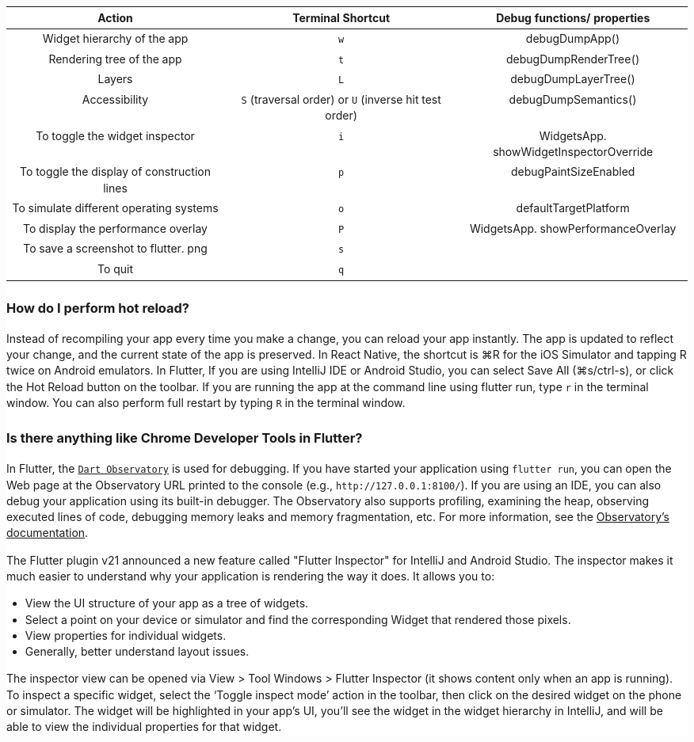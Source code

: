 | Action| Terminal Shortcut| Debug functions/ properties|
| :-------: | :------: | :------: |
| Widget hierarchy of the app| `w`| debugDumpApp()|
| Rendering tree of the app | `t`| debugDumpRenderTree()|
| Layers| `L`| debugDumpLayerTree()|
| Accessibility | `S` (traversal order) or `U` (inverse hit test order)|debugDumpSemantics()|
| To toggle the widget inspector | `i` | WidgetsApp. showWidgetInspectorOverride|
| To toggle the display of construction lines| `p` | debugPaintSizeEnabled|
| To simulate different operating systems| `o` | defaultTargetPlatform|
| To display the performance overlay | `P` | WidgetsApp. showPerformanceOverlay|
| To save a screenshot to flutter. png| `s` ||
| To quit| `q` ||

### How do I perform hot reload?

Instead of recompiling your app every time you make a change, you can reload your app instantly. The app is updated to reflect your change, and the current state of the app is preserved.
In React Native, the shortcut is ⌘R for the iOS Simulator and tapping R twice on Android emulators.
In Flutter, If you are using IntelliJ IDE or Android Studio, you can select Save All (⌘s/ctrl-s), or click the Hot Reload button on the toolbar.
If you are running the app at the command line using flutter run, type `r` in the terminal window.
You can also perform full restart by typing `R` in the terminal window.

### Is there anything like Chrome Developer Tools in Flutter?

In Flutter, the [`Dart Observatory`](https://dart-lang.github.io/observatory/) is used for debugging. If you have started your application using `flutter run`, you can open the Web page at the Observatory URL printed to the console (e.g., `http://127.0.0.1:8100/`). If you are using an IDE, you can also debug your application using its built-in debugger.
The Observatory also supports profiling, examining the heap, observing executed lines of code, debugging memory leaks and memory fragmentation, etc. For more information, see the [Observatory’s documentation](https://dart-lang.github.io/observatory/).

The Flutter plugin v21 announced a new feature called "Flutter Inspector" for IntelliJ and Android Studio. The inspector makes it much easier to understand why your application is rendering the way it does. It allows you to: 
* View the UI structure of your app as a tree of widgets. 
* Select a point on your device or simulator and find the corresponding Widget that rendered those pixels. 
* View properties for individual widgets. 
* Generally, better understand layout issues. 

The inspector view can be opened via View > Tool Windows > Flutter Inspector (it shows content only when an app is running). To inspect a specific widget, select the ‘Toggle inspect mode’ action in the toolbar, then click on the desired widget on the phone or simulator. The widget will be highlighted in your app’s UI, you’ll see the widget in the widget hierarchy in IntelliJ, and will be able to view the individual properties for that widget.
